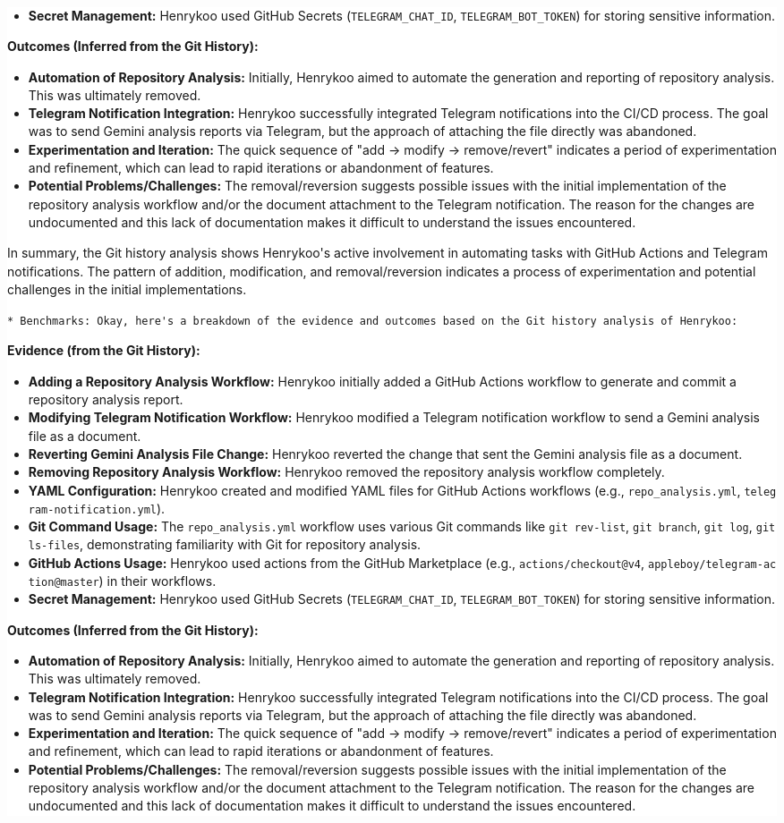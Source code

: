 *   **Secret Management:** Henrykoo used GitHub Secrets (`TELEGRAM_CHAT_ID`, `TELEGRAM_BOT_TOKEN`) for storing sensitive information.

**Outcomes (Inferred from the Git History):**

*   **Automation of Repository Analysis:** Initially, Henrykoo aimed to automate the generation and reporting of repository analysis. This was ultimately removed.
*   **Telegram Notification Integration:** Henrykoo successfully integrated Telegram notifications into the CI/CD process. The goal was to send Gemini analysis reports via Telegram, but the approach of attaching the file directly was abandoned.
*   **Experimentation and Iteration:**  The quick sequence of "add -> modify -> remove/revert" indicates a period of experimentation and refinement, which can lead to rapid iterations or abandonment of features.
*   **Potential Problems/Challenges:** The removal/reversion suggests possible issues with the initial implementation of the repository analysis workflow and/or the document attachment to the Telegram notification. The reason for the changes are undocumented and this lack of documentation makes it difficult to understand the issues encountered.

In summary, the Git history analysis shows Henrykoo's active involvement in automating tasks with GitHub Actions and Telegram notifications. The pattern of addition, modification, and removal/reversion indicates a process of experimentation and potential challenges in the initial implementations.

    * Benchmarks: Okay, here's a breakdown of the evidence and outcomes based on the Git history analysis of Henrykoo:

**Evidence (from the Git History):**

*   **Adding a Repository Analysis Workflow:** Henrykoo initially added a GitHub Actions workflow to generate and commit a repository analysis report.
*   **Modifying Telegram Notification Workflow:** Henrykoo modified a Telegram notification workflow to send a Gemini analysis file as a document.
*   **Reverting Gemini Analysis File Change:** Henrykoo reverted the change that sent the Gemini analysis file as a document.
*   **Removing Repository Analysis Workflow:** Henrykoo removed the repository analysis workflow completely.
*   **YAML Configuration:** Henrykoo created and modified YAML files for GitHub Actions workflows (e.g., `repo_analysis.yml`, `telegram-notification.yml`).
*   **Git Command Usage:** The `repo_analysis.yml` workflow uses various Git commands like `git rev-list`, `git branch`, `git log`, `git ls-files`, demonstrating familiarity with Git for repository analysis.
*   **GitHub Actions Usage:**  Henrykoo used actions from the GitHub Marketplace (e.g., `actions/checkout@v4`, `appleboy/telegram-action@master`) in their workflows.
*   **Secret Management:** Henrykoo used GitHub Secrets (`TELEGRAM_CHAT_ID`, `TELEGRAM_BOT_TOKEN`) for storing sensitive information.

**Outcomes (Inferred from the Git History):**

*   **Automation of Repository Analysis:** Initially, Henrykoo aimed to automate the generation and reporting of repository analysis. This was ultimately removed.
*   **Telegram Notification Integration:** Henrykoo successfully integrated Telegram notifications into the CI/CD process. The goal was to send Gemini analysis reports via Telegram, but the approach of attaching the file directly was abandoned.
*   **Experimentation and Iteration:**  The quick sequence of "add -> modify -> remove/revert" indicates a period of experimentation and refinement, which can lead to rapid iterations or abandonment of features.
*   **Potential Problems/Challenges:** The removal/reversion suggests possible issues with the initial implementation of the repository analysis workflow and/or the document attachment to the Telegram notification. The reason for the changes are undocumented and this lack of documentation makes it difficult to understand the issues encountered.

